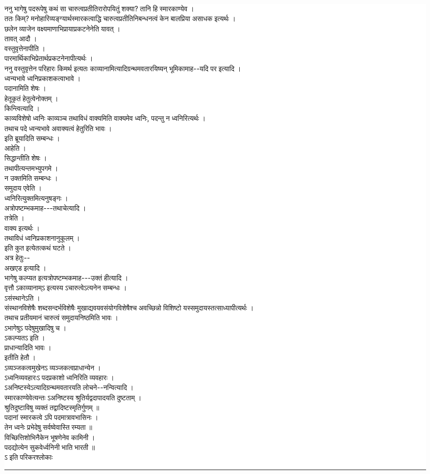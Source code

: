 ननु भागेषु पदरूपेषु कथं सा चारुत्वप्रतीतिरारोपयितुं शक्या? तानि हि स्मारकाण्येव ।  
ततः किम्? मनोहारिव्यङ्ग्यार्थस्मारकत्वाद्धि चारुत्वप्रतीतिनिबन्धनत्वं केन बालप्रिया असाधक इत्यर्थः ।  
छलेन व्याजेन वक्ष्यमाणाभिप्रायाप्रकटनेनेति यावत् ।  
तावत् आदौ ।  
वस्तुवृत्तेनापीति ।  
पारमार्थिकाभिप्रेतार्थप्रकटनेनापीत्यर्थः ।  
ननु वस्तुवृत्तेन परिहारः किमर्थ इत्यतः काव्यानामित्यादिग्रन्थमवतारयिष्यन् भूमिकामाह--यदि पर इत्यादि ।  
ध्वन्यभावे ध्वनिप्रकाशकत्वाभावे ।  
पदानामिति शेषः ।  
हेतूकृतं हेतुत्वेनोक्तम् ।  
किन्त्वित्यादि ।  
काव्यविशेषो ध्वनिः काव्यञ्च तथाविधं वाक्यमिति वाक्यमेव ध्वनिः, पदन्तु न ध्वनिरित्यर्थः ।  
तथाच पदे ध्वन्यभावे अवाक्यत्वं हेतुरिति भावः ।  
इति ब्रूयादिति सम्बन्धः ।  
आहेति ।  
सिद्धान्तीति शेषः ।  
तथापीत्यन्तमभ्युपगमे ।  
न उक्तमिति सम्बन्धः ।  
समुदाय एवेति ।  
ध्वनिरित्युक्तमित्यनुषङ्गः ।  
अत्रोपष्टम्भकमाह---तथाचेत्यादि ।  
तत्रेति ।  
वाक्य इत्यर्थः ।  
तथाविधं ध्वनिप्रकाशनानुकूलम् ।  
इति कुत इत्येतत्कथं घटते ।  
अत्र हेतुः--  
अखएड इत्यादि ।  
भागेषु कल्प्यत इत्यत्रोपष्टम्भकमाह---उक्तं हीत्यादि ।  
वृत्तौ ऽकाव्यानाम्ऽ इत्यस्य ऽचारुत्वेऽत्यनेन सम्बन्धः ।  
ऽसंस्थानेऽति ।  
संस्थानविशेषैः शब्दसन्दर्भविशेषैः मुखाद्यवयवसंयोगविशेषैश्च अवच्छिन्नो विशिष्टो यस्समुदायस्तत्साध्यापीत्यर्थः ।  
तथाच प्रतीयमानं चारुत्वं समुदायनिष्ठमिति भावः ।  
ऽभागेषुऽ पदेषुमुखादिषु च ।  
ऽकल्प्यतऽ इति ।  
प्राधान्यादिति भावः ।  
इतीति हेतौ ।  
ऽव्यञ्जकत्वमुखेनऽ व्यञ्जकत्वप्राधान्येन ।  
ऽध्वनिव्यवहारःऽ पदप्रकाशो ध्वनिरिति व्यवहारः ।  
ऽअनिष्टस्येऽत्यादिग्रन्थमवतारयति लोचने--नन्वित्यादि ।  
स्मारकाण्येवेत्यन्तः ऽअनिष्टस्य श्रुतिर्यद्वदापादयति दुष्टताम् ।  
श्रुतिदुष्टाविषु व्यक्तं तद्वादिष्टस्मृतिर्गुणम् ॥  
पदानां स्मारकत्वे ऽपि पदमात्रावभासिनः ।  
तेन ध्वनेः प्रभेदेषु सर्वष्वेवास्ति रम्यता ॥  
विच्छित्तिशोभिनैकेन भूषणेनेव कामिनी ।  
पदद्योत्येन सुकवेर्ध्वनिनी भाति भारती ॥  
ऽ इति परिकरश्लोकाः   
    
_________________________________________________________
